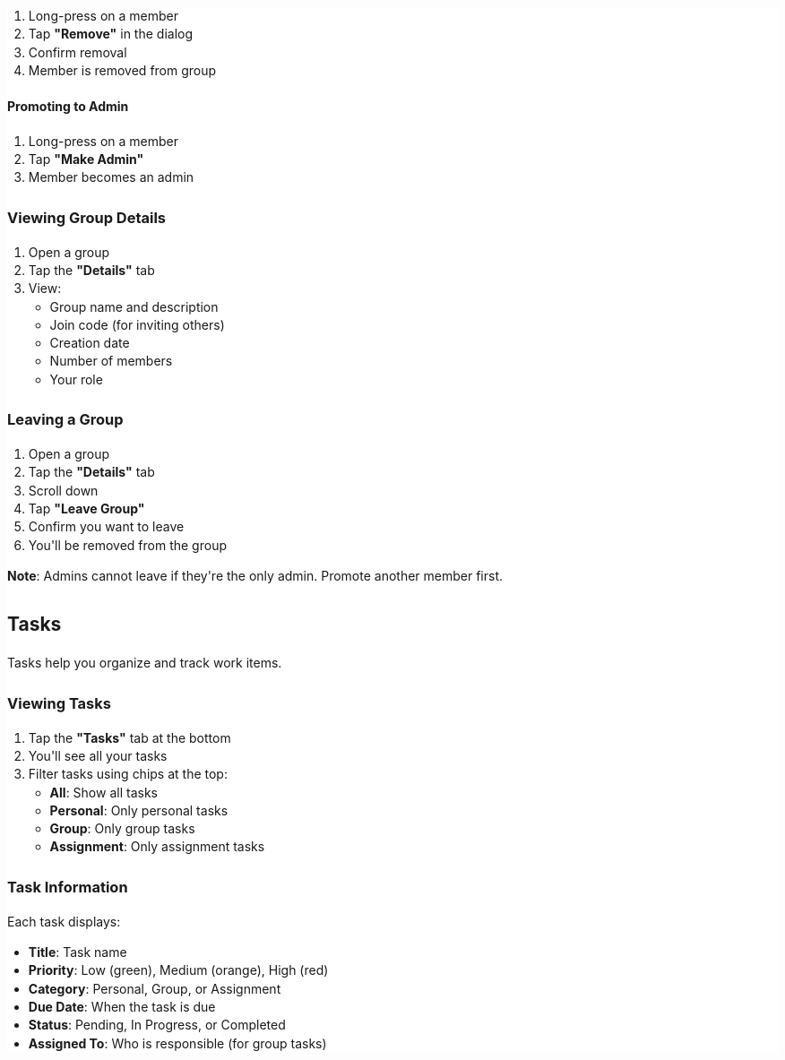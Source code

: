 1. Long-press on a member
2. Tap **"Remove"** in the dialog
3. Confirm removal
4. Member is removed from group

#### Promoting to Admin

1. Long-press on a member
2. Tap **"Make Admin"**
3. Member becomes an admin

### Viewing Group Details

1. Open a group
2. Tap the **"Details"** tab
3. View:
   - Group name and description
   - Join code (for inviting others)
   - Creation date
   - Number of members
   - Your role

### Leaving a Group

1. Open a group
2. Tap the **"Details"** tab
3. Scroll down
4. Tap **"Leave Group"**
5. Confirm you want to leave
6. You'll be removed from the group

**Note**: Admins cannot leave if they're the only admin. Promote another member first.

## Tasks

Tasks help you organize and track work items.

### Viewing Tasks

1. Tap the **"Tasks"** tab at the bottom
2. You'll see all your tasks
3. Filter tasks using chips at the top:
   - **All**: Show all tasks
   - **Personal**: Only personal tasks
   - **Group**: Only group tasks
   - **Assignment**: Only assignment tasks

### Task Information

Each task displays:
- **Title**: Task name
- **Priority**: Low (green), Medium (orange), High (red)
- **Category**: Personal, Group, or Assignment
- **Due Date**: When the task is due
- **Status**: Pending, In Progress, or Completed
- **Assigned To**: Who is responsible (for group tasks)
